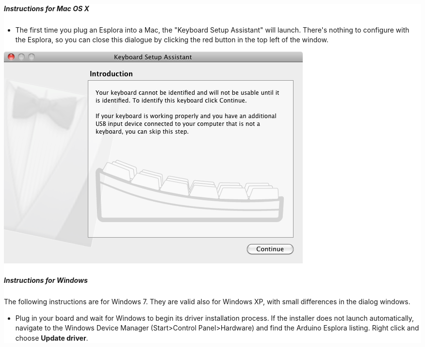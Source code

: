 ##### Instructions for Mac OS X

- The first time you plug an Esplora into a Mac, the "Keyboard Setup Assistant" will launch. There's nothing to configure with the Esplora, so you can close this dialogue by clicking the red button in the top left of the window.

![](./assets/OSXKeyboardNotification.png)

##### Instructions for Windows

The following instructions are for Windows 7. They are valid also for Windows XP, with small differences in the dialog windows.

- Plug in your board and wait for Windows to begin its driver installation process. If the installer does not launch automatically, navigate to the Windows Device Manager (Start>Control Panel>Hardware) and find the Arduino Esplora listing. Right click and choose **Update driver**.
